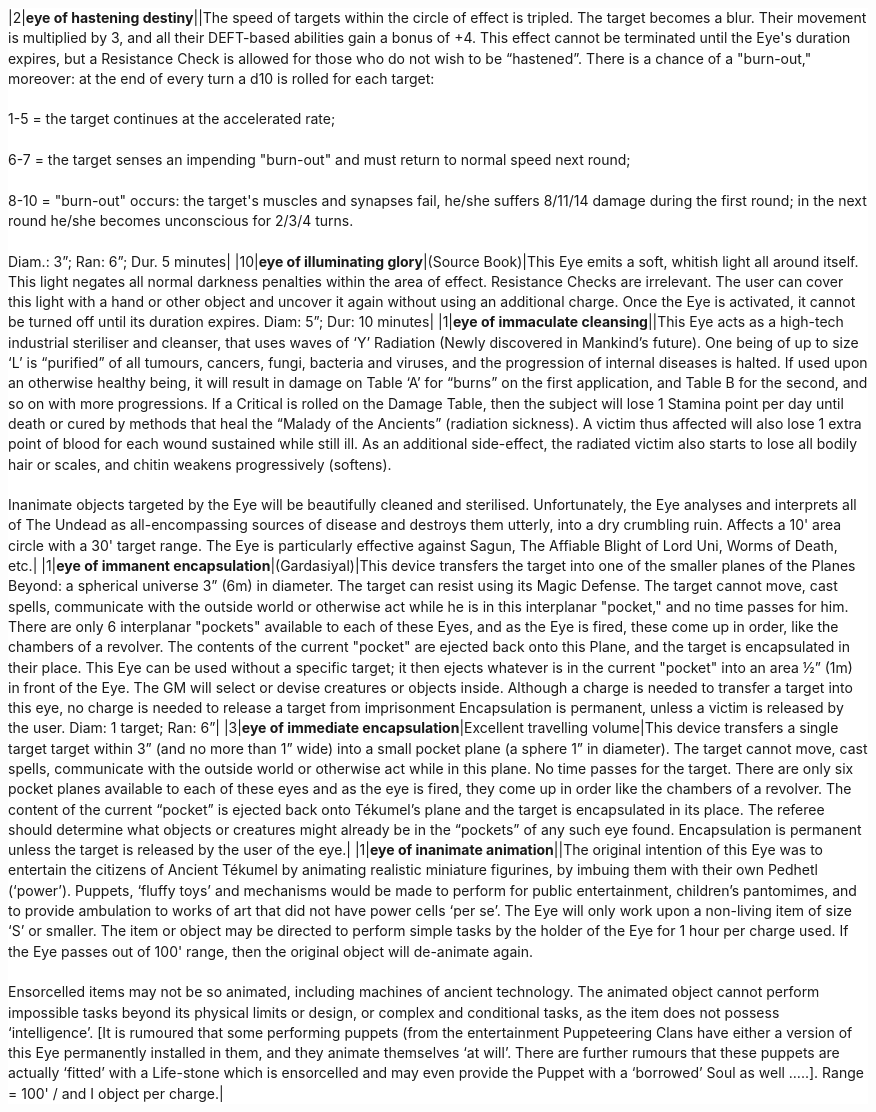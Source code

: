 |2|**eye of hastening destiny**||The speed of targets within the circle of effect is tripled. The target becomes a blur. Their movement is multiplied by 3, and all their DEFT-based abilities gain a bonus of +4. This effect cannot be terminated until the Eye's duration expires, but a Resistance Check is allowed for those who do not wish to be “hastened”. There is a chance of a "burn-out," moreover: at the end of every turn a d10 is rolled for each target:<br><br>1-5 = the target continues at the accelerated rate;<br><br>6-7 = the target senses an impending "burn-out" and must return to normal speed next round;<br><br>8-10 = "burn-out" occurs: the target's muscles and synapses fail, he/she suffers 8/11/14 damage during the first round; in the next round he/she becomes unconscious for 2/3/4 turns.<br><br>Diam.: 3”; Ran: 6”; Dur. 5 minutes|
|10|**eye of illuminating glory**|(Source Book)|This Eye emits a soft, whitish light all around itself. This light negates all normal darkness penalties within the area of effect. Resistance Checks are irrelevant. The user can cover this light with a hand or other object and uncover it again without using an additional charge. Once the Eye is activated, it cannot be turned off until its duration expires. Diam: 5”; Dur: 10 minutes|
|1|**eye of immaculate cleansing**||This Eye acts as a high-tech industrial steriliser and cleanser, that uses waves of ‘Y’ Radiation (Newly discovered in Mankind’s future). One being of up to size ‘L’ is “purified” of all tumours, cancers, fungi, bacteria and viruses, and the progression of internal diseases is halted. If used upon an otherwise healthy being, it will result in damage on Table ‘A’ for “burns” on the first application, and Table B for the second, and so on with more progressions. If a Critical is rolled on the Damage Table, then the subject will lose 1 Stamina point per day until death or cured by methods that heal the “Malady of the Ancients” (radiation sickness). A victim thus affected will also lose 1 extra point of blood for each wound sustained while still ill. As an additional side-effect, the radiated victim also starts to lose all bodily hair or scales, and chitin weakens progressively (softens).<br><br>Inanimate objects targeted by the Eye will be beautifully cleaned and sterilised. Unfortunately, the Eye analyses and interprets all of The Undead as all-encompassing sources of disease and destroys them utterly, into a dry crumbling ruin. Affects a 10' area circle with a 30' target range. The Eye is particularly effective against Sagun, The Affiable Blight of Lord Uni, Worms of Death, etc.|
|1|**eye of immanent encapsulation**|(Gardasiyal)|This device transfers the target into one of the smaller planes of the Planes Beyond: a spherical universe 3” (6m) in diameter. The target can resist using its Magic Defense. The target cannot move, cast spells, communicate with the outside world or otherwise act while he is in this interplanar "pocket," and no time passes for him. There are only 6 interplanar "pockets" available to each of these Eyes, and as the Eye is fired, these come up in order, like the chambers of a revolver. The contents of the current "pocket" are ejected back onto this Plane, and the target is encapsulated in their place. This Eye can be used without a specific target; it then ejects whatever is in the current "pocket" into an area ½” (1m) in front of the Eye. The GM will select or devise creatures or objects inside. Although a charge is needed to transfer a target into this eye, no charge is needed to release a target from imprisonment Encapsulation is permanent, unless a victim is released by the user. Diam: 1 target; Ran: 6”|
|3|**eye of immediate encapsulation**|Excellent travelling volume|This device transfers a single target target within 3” (and no more than 1” wide) into a small pocket plane (a sphere 1” in diameter). The target cannot move, cast spells, communicate with the outside world or otherwise act while in this plane. No time passes for the target. There are only six pocket planes available to each of these eyes and as the eye is fired, they come up in order like the chambers of a revolver. The content of the current “pocket” is ejected back onto Tékumel’s plane and the target is encapsulated in its place. The referee should determine what objects or creatures might already be in the “pockets” of any such eye found. Encapsulation is permanent unless the target is released by the user of the eye.|
|1|**eye of inanimate animation**||The original intention of this Eye was to entertain the citizens of Ancient Tékumel by animating realistic miniature figurines, by imbuing them with their own Pedhetl (‘power’). Puppets, ‘fluffy toys’ and mechanisms would be made to perform for public entertainment, children’s pantomimes, and to provide ambulation to works of art that did not have power cells ‘per se’. The Eye will only work upon a non-living item of size ‘S’ or smaller. The item or object may be directed to perform simple tasks by the holder of the Eye for 1 hour per charge used. If the Eye passes out of 100' range, then the original object will de-animate again.<br><br>Ensorcelled items may not be so animated, including machines of ancient technology. The animated object cannot perform impossible tasks beyond its physical limits or design, or complex and conditional tasks, as the item does not possess ‘intelligence’. [It is rumoured that some performing puppets (from the entertainment Puppeteering Clans have either a version of this Eye permanently installed in them, and they animate themselves ‘at will’. There are further rumours that these puppets are actually ‘fitted’ with a Life-stone which is ensorcelled and may even provide the Puppet with a ‘borrowed’ Soul as well …..]. Range = 100' / and I object per charge.|